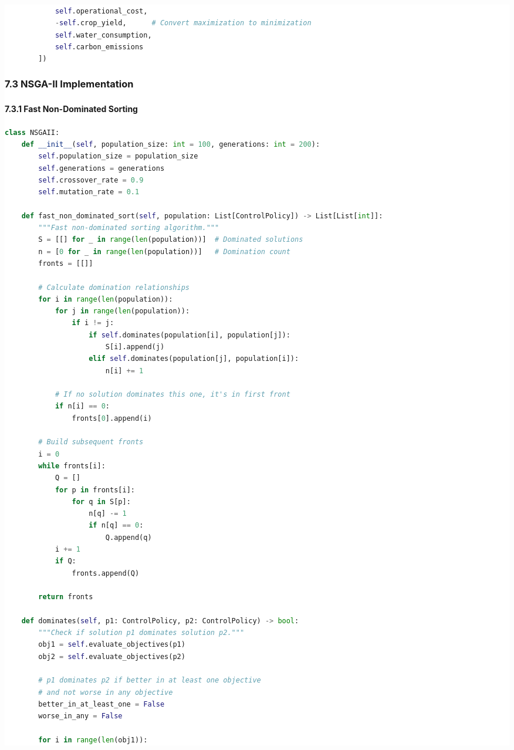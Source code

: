 ```python
            self.operational_cost,
            -self.crop_yield,      # Convert maximization to minimization
            self.water_consumption,
            self.carbon_emissions
        ])
```

### 7.3 NSGA-II Implementation

#### 7.3.1 Fast Non-Dominated Sorting
```python
class NSGAII:
    def __init__(self, population_size: int = 100, generations: int = 200):
        self.population_size = population_size
        self.generations = generations
        self.crossover_rate = 0.9
        self.mutation_rate = 0.1

    def fast_non_dominated_sort(self, population: List[ControlPolicy]) -> List[List[int]]:
        """Fast non-dominated sorting algorithm."""
        S = [[] for _ in range(len(population))]  # Dominated solutions
        n = [0 for _ in range(len(population))]   # Domination count
        fronts = [[]]

        # Calculate domination relationships
        for i in range(len(population)):
            for j in range(len(population)):
                if i != j:
                    if self.dominates(population[i], population[j]):
                        S[i].append(j)
                    elif self.dominates(population[j], population[i]):
                        n[i] += 1

            # If no solution dominates this one, it's in first front
            if n[i] == 0:
                fronts[0].append(i)

        # Build subsequent fronts
        i = 0
        while fronts[i]:
            Q = []
            for p in fronts[i]:
                for q in S[p]:
                    n[q] -= 1
                    if n[q] == 0:
                        Q.append(q)
            i += 1
            if Q:
                fronts.append(Q)

        return fronts

    def dominates(self, p1: ControlPolicy, p2: ControlPolicy) -> bool:
        """Check if solution p1 dominates solution p2."""
        obj1 = self.evaluate_objectives(p1)
        obj2 = self.evaluate_objectives(p2)

        # p1 dominates p2 if better in at least one objective
        # and not worse in any objective
        better_in_at_least_one = False
        worse_in_any = False

        for i in range(len(obj1)):
```